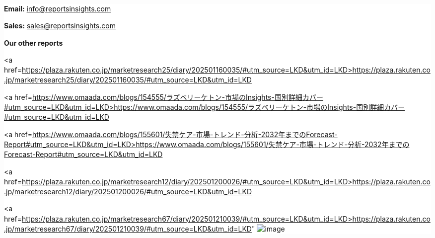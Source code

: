 <p class=><b>Email:</b> <a href=mailto:info@reportsinsights.com>info@reportsinsights.com</a></p>
<p class=><b>Sales:</b> <a href=mailto:sales@reportsinsights.com>sales@reportsinsights.com</a></p>

<strong>Our other reports</strong>

<a href=https://plaza.rakuten.co.jp/marketresearch25/diary/202501160035/#utm_source=LKD&utm_id=LKD>https://plaza.rakuten.co.jp/marketresearch25/diary/202501160035/#utm_source=LKD&utm_id=LKD</a>

<a href=https://www.omaada.com/blogs/154555/ラズベリーケトン-市場のInsights-国別詳細カバー#utm_source=LKD&utm_id=LKD>https://www.omaada.com/blogs/154555/ラズベリーケトン-市場のInsights-国別詳細カバー#utm_source=LKD&utm_id=LKD</a>

<a href=https://www.omaada.com/blogs/155601/失禁ケア-市場-トレンド-分析-2032年までのForecast-Report#utm_source=LKD&utm_id=LKD>https://www.omaada.com/blogs/155601/失禁ケア-市場-トレンド-分析-2032年までのForecast-Report#utm_source=LKD&utm_id=LKD</a>

<a href=https://plaza.rakuten.co.jp/marketresearch12/diary/202501200026/#utm_source=LKD&utm_id=LKD>https://plaza.rakuten.co.jp/marketresearch12/diary/202501200026/#utm_source=LKD&utm_id=LKD</a>

<a href=https://plaza.rakuten.co.jp/marketresearch67/diary/202501210039/#utm_source=LKD&utm_id=LKD>https://plaza.rakuten.co.jp/marketresearch67/diary/202501210039/#utm_source=LKD&utm_id=LKD</a>"
![image](https://github.com/user-attachments/assets/18d4c1b8-e7a3-443b-96ba-90226f4db683)
